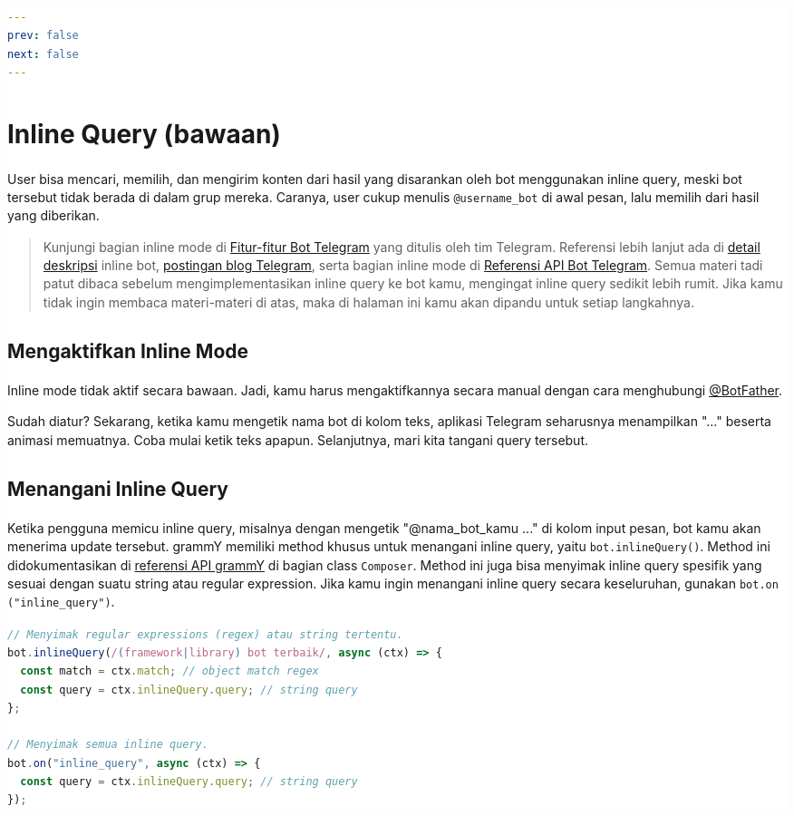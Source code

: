 ```yaml
---
prev: false
next: false
---
```


# Inline Query (bawaan)

User bisa mencari, memilih, dan mengirim konten dari hasil yang disarankan oleh
bot menggunakan inline query, meski bot tersebut tidak berada di dalam grup
mereka. Caranya, user cukup menulis `@username_bot` di awal pesan, lalu memilih
dari hasil yang diberikan.

> Kunjungi bagian inline mode di
> [Fitur-fitur Bot Telegram](https://core.telegram.org/bots/features#inline-requests)
> yang ditulis oleh tim Telegram. Referensi lebih lanjut ada di
> [detail deskripsi](https://core.telegram.org/bots/inline) inline bot,
> [postingan blog Telegram](https://telegram.org/blog/inline-bots), serta bagian
> inline mode di
> [Referensi API Bot Telegram](https://core.telegram.org/bots/api#inline-mode).
> Semua materi tadi patut dibaca sebelum mengimplementasikan inline query ke bot
> kamu, mengingat inline query sedikit lebih rumit. Jika kamu tidak ingin
> membaca materi-materi di atas, maka di halaman ini kamu akan dipandu untuk
> setiap langkahnya.

## Mengaktifkan Inline Mode

Inline mode tidak aktif secara bawaan. Jadi, kamu harus mengaktifkannya secara
manual dengan cara menghubungi [@BotFather](https://t.me/BotFather).

Sudah diatur? Sekarang, ketika kamu mengetik nama bot di kolom teks, aplikasi
Telegram seharusnya menampilkan "..." beserta animasi memuatnya. Coba mulai
ketik teks apapun. Selanjutnya, mari kita tangani query tersebut.

## Menangani Inline Query

Ketika pengguna memicu inline query, misalnya dengan mengetik "@nama_bot_kamu
..." di kolom input pesan, bot kamu akan menerima update tersebut. grammY
memiliki method khusus untuk menangani inline query, yaitu `bot.inlineQuery()`.
Method ini didokumentasikan di
[referensi API grammY](/ref/core/composer#inlinequery) di bagian class
`Composer`. Method ini juga bisa menyimak inline query spesifik yang sesuai
dengan suatu string atau regular expression. Jika kamu ingin menangani inline
query secara keseluruhan, gunakan `bot.on("inline_query")`.

```ts
// Menyimak regular expressions (regex) atau string tertentu.
bot.inlineQuery(/(framework|library) bot terbaik/, async (ctx) => {
  const match = ctx.match; // object match regex
  const query = ctx.inlineQuery.query; // string query 
};

// Menyimak semua inline query.
bot.on("inline_query", async (ctx) => {
  const query = ctx.inlineQuery.query; // string query
});
```
